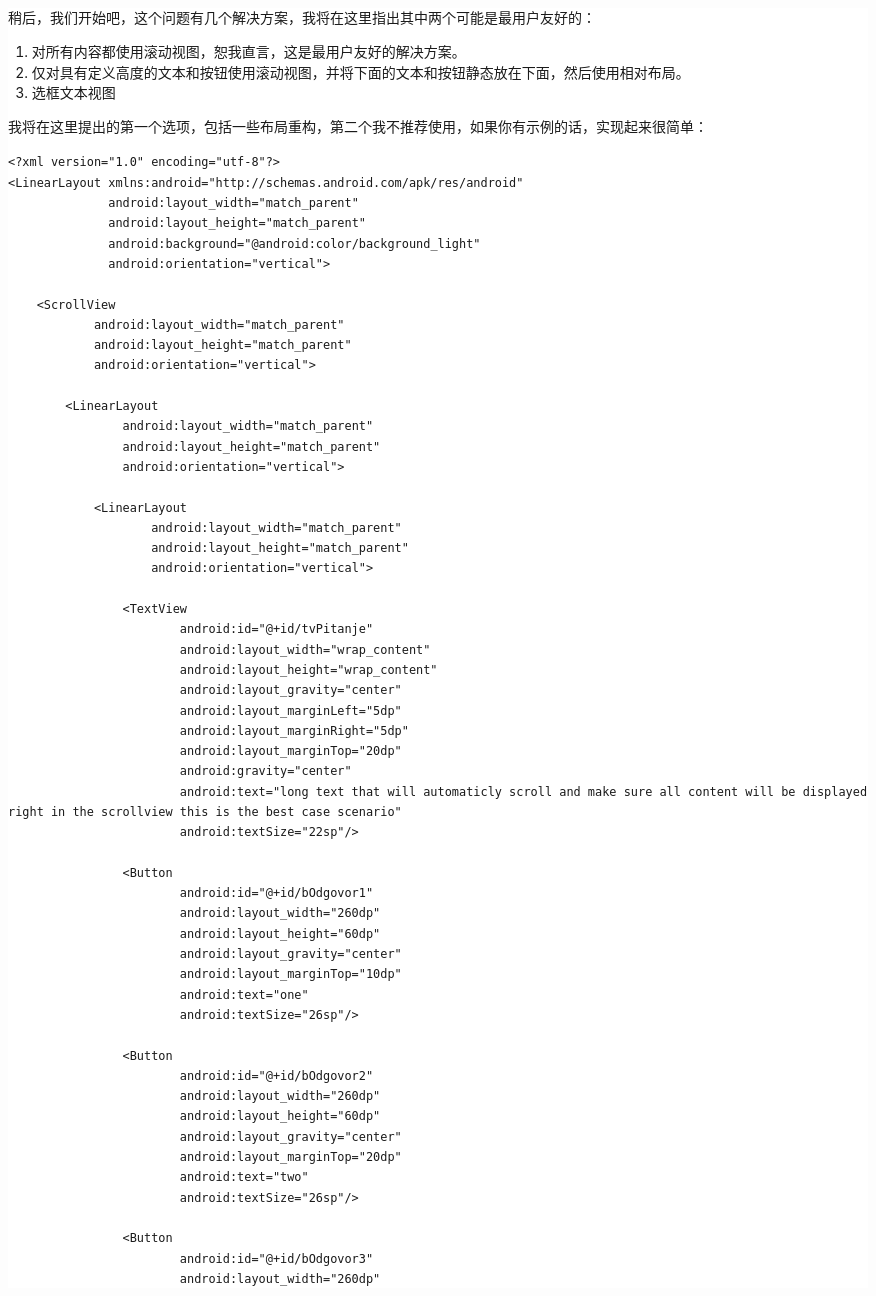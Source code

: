 稍后，我们开始吧，这个问题有几个解决方案，我将在这里指出其中两个可能是最用户友好的：

1.  对所有内容都使用滚动视图，恕我直言，这是最用户友好的解决方案。
2.  仅对具有定义高度的文本和按钮使用滚动视图，并将下面的文本和按钮静态放在下面，然后使用相对布局。
3.  选框文本视图

我将在这里提出的第一个选项，包括一些布局重构，第二个我不推荐使用，如果你有示例的话，实现起来很简单：

```
<?xml version="1.0" encoding="utf-8"?>
<LinearLayout xmlns:android="http://schemas.android.com/apk/res/android"
              android:layout_width="match_parent"
              android:layout_height="match_parent"
              android:background="@android:color/background_light"
              android:orientation="vertical">

    <ScrollView
            android:layout_width="match_parent"
            android:layout_height="match_parent"
            android:orientation="vertical">

        <LinearLayout
                android:layout_width="match_parent"
                android:layout_height="match_parent"
                android:orientation="vertical">

            <LinearLayout
                    android:layout_width="match_parent"
                    android:layout_height="match_parent"
                    android:orientation="vertical">

                <TextView
                        android:id="@+id/tvPitanje"
                        android:layout_width="wrap_content"
                        android:layout_height="wrap_content"
                        android:layout_gravity="center"
                        android:layout_marginLeft="5dp"
                        android:layout_marginRight="5dp"
                        android:layout_marginTop="20dp"
                        android:gravity="center"
                        android:text="long text that will automaticly scroll and make sure all content will be displayed right in the scrollview this is the best case scenario"
                        android:textSize="22sp"/>

                <Button
                        android:id="@+id/bOdgovor1"
                        android:layout_width="260dp"
                        android:layout_height="60dp"
                        android:layout_gravity="center"
                        android:layout_marginTop="10dp"
                        android:text="one"
                        android:textSize="26sp"/>

                <Button
                        android:id="@+id/bOdgovor2"
                        android:layout_width="260dp"
                        android:layout_height="60dp"
                        android:layout_gravity="center"
                        android:layout_marginTop="20dp"
                        android:text="two"
                        android:textSize="26sp"/>

                <Button
                        android:id="@+id/bOdgovor3"
                        android:layout_width="260dp"
```